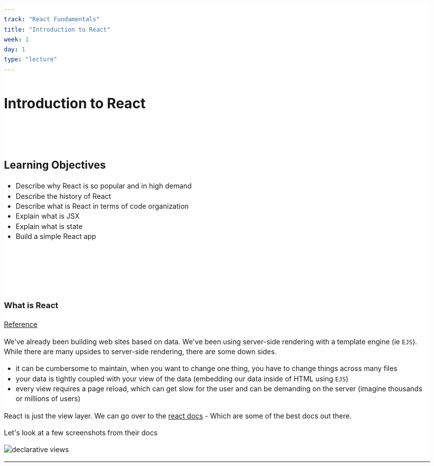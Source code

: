 ```yaml
---
track: "React Fundamentals"
title: "Introduction to React"
week: 1
day: 1
type: "lecture"
---
```



# Introduction to React

<br>
<br>

## Learning Objectives

 - Describe why React is so popular and in high demand
 - Describe the history of React
 - Describe what is React in terms of code organization
 - Explain what is JSX
 - Explain what is state
 - Build a simple React app

<br>
<br>
<br>
<br>

### What is React

 [Reference](https://generalassemb.ly/coding/full-stack-web-development/beginners-guide-react)

We've already been building web sites based on data. We've been using server-side rendering with a template engine (ie `EJS`). While there are many upsides to server-side rendering, there are some down sides.
- it can be cumbersome to maintain, when you want to change one thing, you have to change things across many files
- your data is tightly coupled with your view of the data (embedding our data inside of HTML using `EJS`)
- every view requires a page reload, which can get slow for the user and can be demanding on the server (imagine thousands or millions of users)

React is just the view layer. We can go over to the [react docs](https://reactjs.org/) - Which are some of the best docs out there.

Let's look at a few screenshots from their docs

![declarative views](https://i.imgur.com/sDfJeh1.png)

<hr>
